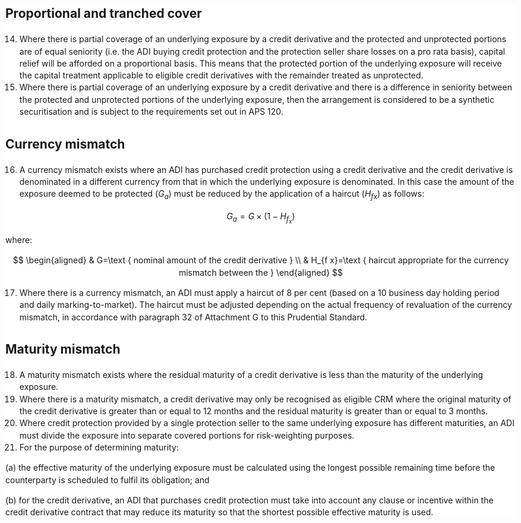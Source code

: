 ## Proportional and tranched cover

14. Where there is partial coverage of an underlying exposure by a credit derivative and the protected and unprotected portions are of equal seniority (i.e. the ADI buying credit protection and the protection seller share losses on a pro rata basis), capital relief will be afforded on a proportional basis. This means that the protected portion of the underlying exposure will receive the capital treatment applicable to eligible credit derivatives with the remainder treated as unprotected.
15. Where there is partial coverage of an underlying exposure by a credit derivative and there is a difference in seniority between the protected and unprotected portions of the underlying exposure, then the arrangement is considered to be a synthetic securitisation and is subject to the requirements set out in APS 120.

## Currency mismatch

16. A currency mismatch exists where an ADI has purchased credit protection using a credit derivative and the credit derivative is denominated in a different currency from that in which the underlying exposure is denominated. In this case the amount of the exposure deemed to be protected $\left(G_{a}\right)$ must be reduced by the application of a haircut $\left(H_{f x}\right)$ as follows:

$$
G_{a}=G \times\left(1-H_{f_{x}}\right)
$$

where:

$$
\begin{aligned}
& G=\text { nominal amount of the credit derivative } \\
& H_{f x}=\text { haircut appropriate for the currency mismatch between the }
\end{aligned}
$$

17. Where there is a currency mismatch, an ADI must apply a haircut of 8 per cent (based on a 10 business day holding period and daily marking-to-market). The haircut must be adjusted depending on the actual frequency of revaluation of the currency mismatch, in accordance with paragraph 32 of Attachment G to this Prudential Standard.

## Maturity mismatch

18. A maturity mismatch exists where the residual maturity of a credit derivative is less than the maturity of the underlying exposure.
19. Where there is a maturity mismatch, a credit derivative may only be recognised as eligible CRM where the original maturity of the credit derivative is greater than or equal to 12 months and the residual maturity is greater than or equal to 3 months.
20. Where credit protection provided by a single protection seller to the same underlying exposure has different maturities, an ADI must divide the exposure into separate covered portions for risk-weighting purposes.
21. For the purpose of determining maturity:

(a) the effective maturity of the underlying exposure must be calculated using the longest possible remaining time before the counterparty is scheduled to fulfil its obligation; and

(b) for the credit derivative, an ADI that purchases credit protection must take into account any clause or incentive within the credit derivative contract that may reduce its maturity so that the shortest possible effective maturity is used.
